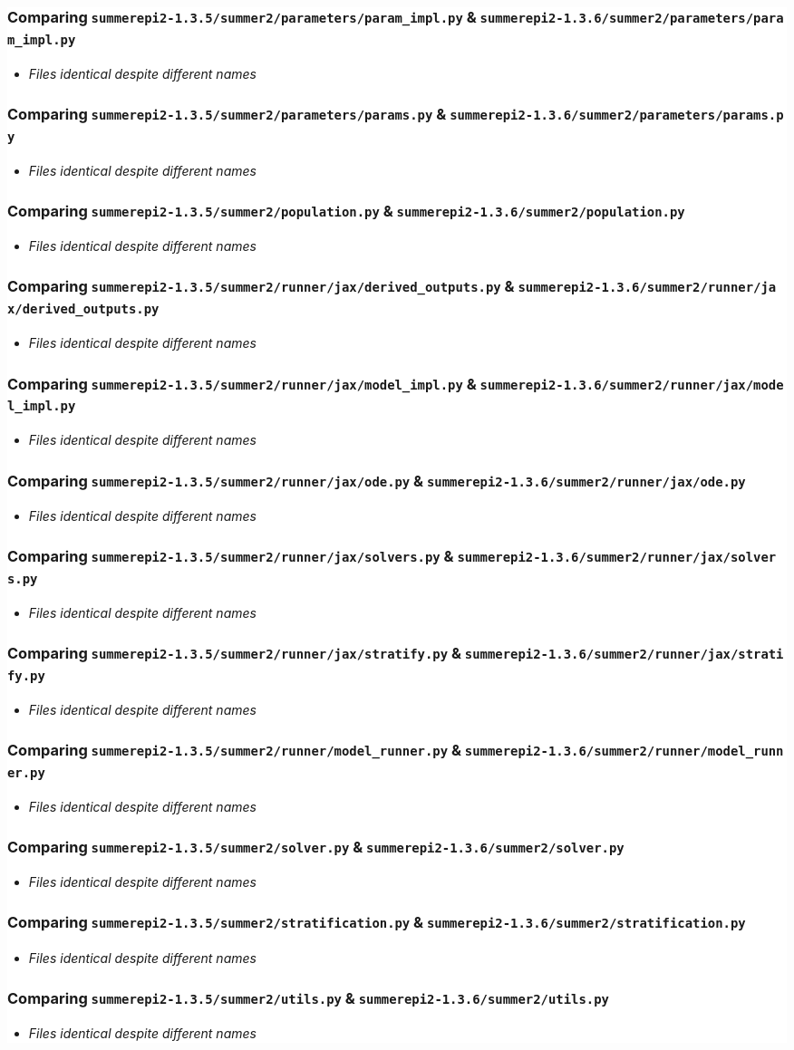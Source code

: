 ### Comparing `summerepi2-1.3.5/summer2/parameters/param_impl.py` & `summerepi2-1.3.6/summer2/parameters/param_impl.py`

 * *Files identical despite different names*

### Comparing `summerepi2-1.3.5/summer2/parameters/params.py` & `summerepi2-1.3.6/summer2/parameters/params.py`

 * *Files identical despite different names*

### Comparing `summerepi2-1.3.5/summer2/population.py` & `summerepi2-1.3.6/summer2/population.py`

 * *Files identical despite different names*

### Comparing `summerepi2-1.3.5/summer2/runner/jax/derived_outputs.py` & `summerepi2-1.3.6/summer2/runner/jax/derived_outputs.py`

 * *Files identical despite different names*

### Comparing `summerepi2-1.3.5/summer2/runner/jax/model_impl.py` & `summerepi2-1.3.6/summer2/runner/jax/model_impl.py`

 * *Files identical despite different names*

### Comparing `summerepi2-1.3.5/summer2/runner/jax/ode.py` & `summerepi2-1.3.6/summer2/runner/jax/ode.py`

 * *Files identical despite different names*

### Comparing `summerepi2-1.3.5/summer2/runner/jax/solvers.py` & `summerepi2-1.3.6/summer2/runner/jax/solvers.py`

 * *Files identical despite different names*

### Comparing `summerepi2-1.3.5/summer2/runner/jax/stratify.py` & `summerepi2-1.3.6/summer2/runner/jax/stratify.py`

 * *Files identical despite different names*

### Comparing `summerepi2-1.3.5/summer2/runner/model_runner.py` & `summerepi2-1.3.6/summer2/runner/model_runner.py`

 * *Files identical despite different names*

### Comparing `summerepi2-1.3.5/summer2/solver.py` & `summerepi2-1.3.6/summer2/solver.py`

 * *Files identical despite different names*

### Comparing `summerepi2-1.3.5/summer2/stratification.py` & `summerepi2-1.3.6/summer2/stratification.py`

 * *Files identical despite different names*

### Comparing `summerepi2-1.3.5/summer2/utils.py` & `summerepi2-1.3.6/summer2/utils.py`

 * *Files identical despite different names*

